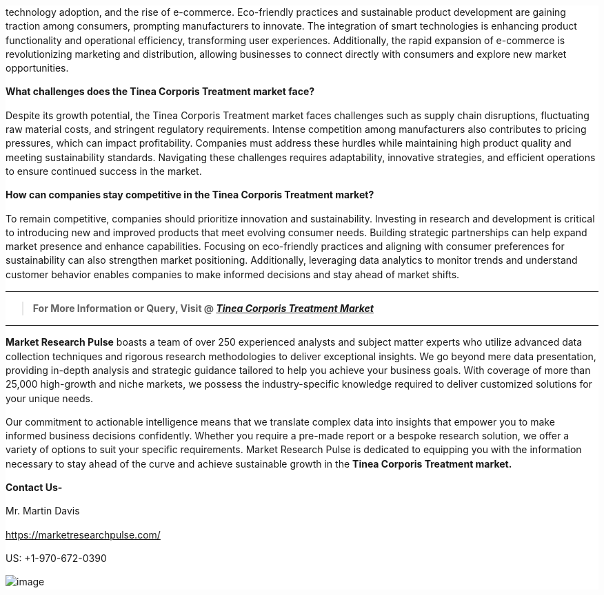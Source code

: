 technology adoption, and the rise of e-commerce. Eco-friendly practices and sustainable product development are gaining traction among consumers, prompting manufacturers to innovate. The integration of smart technologies is enhancing product functionality and operational efficiency, transforming user experiences. Additionally, the rapid expansion of e-commerce is revolutionizing marketing and distribution, allowing businesses to connect directly with consumers and explore new market opportunities.</p><p><strong>What challenges does the Tinea Corporis Treatment market face?</strong></p><p>Despite its growth potential, the Tinea Corporis Treatment market faces challenges such as supply chain disruptions, fluctuating raw material costs, and stringent regulatory requirements. Intense competition among manufacturers also contributes to pricing pressures, which can impact profitability. Companies must address these hurdles while maintaining high product quality and meeting sustainability standards. Navigating these challenges requires adaptability, innovative strategies, and efficient operations to ensure continued success in the market.</p><p><strong>How can companies stay competitive in the Tinea Corporis Treatment market?</strong></p><p>To remain competitive, companies should prioritize innovation and sustainability. Investing in research and development is critical to introducing new and improved products that meet evolving consumer needs. Building strategic partnerships can help expand market presence and enhance capabilities. Focusing on eco-friendly practices and aligning with consumer preferences for sustainability can also strengthen market positioning. Additionally, leveraging data analytics to monitor trends and understand customer behavior enables companies to make informed decisions and stay ahead of market shifts.</p><hr /><blockquote><p><strong>For More Information or Query, Visit @&nbsp;<em><a href="https://marketresearchpulse.com/report/8188/tinea-corporis-treatment-market?utm_source=Linkedin&utm_medium=030">Tinea Corporis Treatment Market</a></em></strong></p></blockquote><hr /><p><strong>Market Research Pulse</strong> boasts a team of over 250 experienced analysts and subject matter experts who utilize advanced data collection techniques and rigorous research methodologies to deliver exceptional insights. We go beyond mere data presentation, providing in-depth analysis and strategic guidance tailored to help you achieve your business goals. With coverage of more than 25,000 high-growth and niche markets, we possess the industry-specific knowledge required to deliver customized solutions for your unique needs.</p><p>Our commitment to actionable intelligence means that we translate complex data into insights that empower you to make informed business decisions confidently. Whether you require a pre-made report or a bespoke research solution, we offer a variety of options to suit your specific requirements. Market Research Pulse is dedicated to equipping you with the information necessary to stay ahead of the curve and achieve sustainable growth in the <strong>Tinea Corporis Treatment market.</strong></p><p><strong>Contact Us-</strong></p><p>Mr. Martin Davis</p><p>https://marketresearchpulse.com/</p><p>US: +1-970-672-0390</p>
![image](https://github.com/user-attachments/assets/c1bf65a1-9d6a-498e-8e11-4c7c8773426c)
